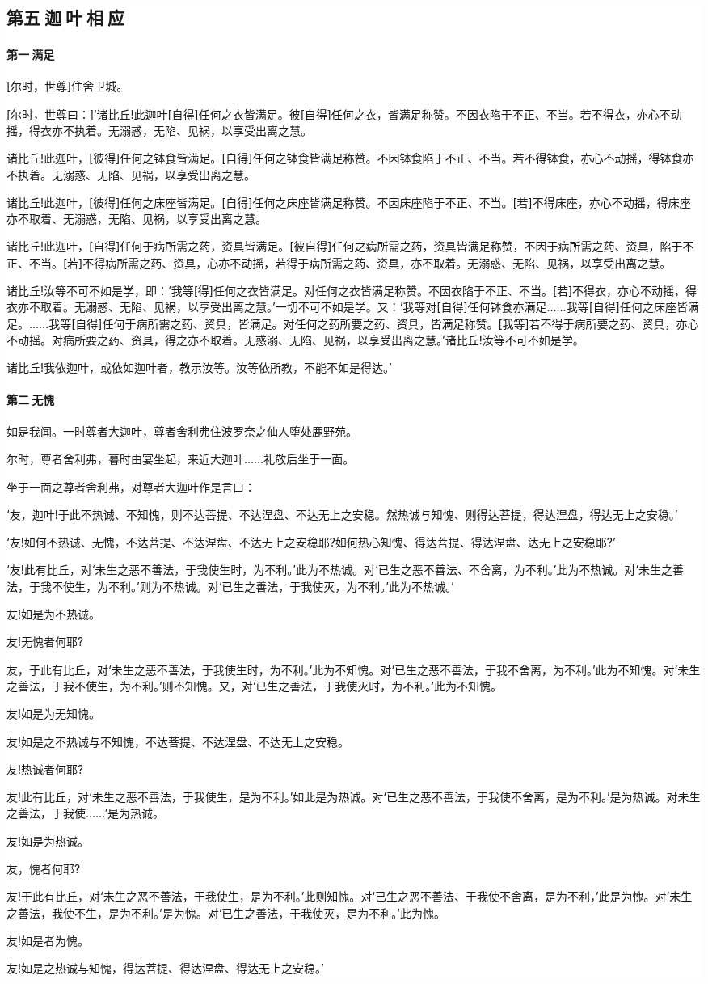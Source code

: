## 第五 迦 叶 相 应

#### 第一 满足 <a name="16_1"></a>

[尔时，世尊]住舍卫城。

[尔时，世尊曰：]‘诸比丘!此迦叶[自得]任何之衣皆满足。彼[自得]任何之衣，皆满足称赞。不因衣陷于不正、不当。若不得衣，亦心不动摇，得衣亦不执着。无溺惑，无陷、见祸，以享受出离之慧。

诸比丘!此迦叶，[彼得]任何之钵食皆满足。[自得]任何之钵食皆满足称赞。不因钵食陷于不正、不当。若不得钵食，亦心不动摇，得钵食亦不执着。无溺惑、无陷、见祸，以享受出离之慧。

诸比丘!此迦叶，[彼得]任何之床座皆满足。[自得]任何之床座皆满足称赞。不因床座陷于不正、不当。[若]不得床座，亦心不动摇，得床座亦不取着、无溺惑，无陷、见祸，以享受出离之慧。

诸比丘!此迦叶，[自得]任何于病所需之药，资具皆满足。[彼自得]任何之病所需之药，资具皆满足称赞，不因于病所需之药、资具，陷于不正、不当。[若]不得病所需之药、资具，心亦不动摇，若得于病所需之药、资具，亦不取着。无溺惑、无陷、见祸，以享受出离之慧。

诸比丘!汝等不可不如是学，即：‘我等[得]任何之衣皆满足。对任何之衣皆满足称赞。不因衣陷于不正、不当。[若]不得衣，亦心不动摇，得衣亦不取着。无溺惑、无陷、见祸，以享受出离之慧。’一切不可不如是学。又：‘我等对[自得]任何钵食亦满足……我等[自得]任何之床座皆满足。……我等[自得]任何于病所需之药、资具，皆满足。对任何之药所要之药、资具，皆满足称赞。[我等]若不得于病所要之药、资具，亦心不动摇。对病所要之药、资具，得之亦不取着。无惑溺、无陷、见祸，以享受出离之慧。’诸比丘!汝等不可不如是学。

诸比丘!我依迦叶，或依如迦叶者，教示汝等。汝等依所教，不能不如是得达。’

#### 第二 无愧 <a name="16_2"></a>

如是我闻。一时尊者大迦叶，尊者舍利弗住波罗奈之仙人堕处鹿野苑。

尔时，尊者舍利弗，暮时由宴坐起，来近大迦叶……礼敬后坐于一面。

坐于一面之尊者舍利弗，对尊者大迦叶作是言曰：

‘友，迦叶!于此不热诚、不知愧，则不达菩提、不达涅盘、不达无上之安稳。然热诚与知愧、则得达菩提，得达涅盘，得达无上之安稳。’

‘友!如何不热诚、无愧，不达菩提、不达涅盘、不达无上之安稳耶?如何热心知愧、得达菩提、得达涅盘、达无上之安稳耶?’

‘友!此有比丘，对‘未生之恶不善法，于我使生时，为不利。’此为不热诚。对‘已生之恶不善法、不舍离，为不利。’此为不热诚。对‘未生之善法，于我不使生，为不利。’则为不热诚。对‘已生之善法，于我使灭，为不利。’此为不热诚。’

友!如是为不热诚。

友!无愧者何耶?

友，于此有比丘，对‘未生之恶不善法，于我使生时，为不利。’此为不知愧。对‘已生之恶不善法，于我不舍离，为不利。’此为不知愧。对‘未生之善法，于我不使生，为不利。’则不知愧。又，对‘已生之善法，于我使灭时，为不利。’此为不知愧。

友!如是为无知愧。

友!如是之不热诚与不知愧，不达菩提、不达涅盘、不达无上之安稳。

友!热诚者何耶?

友!此有比丘，对‘未生之恶不善法，于我使生，是为不利。’如此是为热诚。对‘已生之恶不善法，于我使不舍离，是为不利。’是为热诚。对未生之善法，于我使……’是为热诚。

友!如是为热诚。

友，愧者何耶?

友!于此有比丘，对‘未生之恶不善法，于我使生，是为不利。’此则知愧。对‘已生之恶不善法、于我使不舍离，是为不利，’此是为愧。对‘未生之善法，我使不生，是为不利。’是为愧。对‘已生之善法，于我使灭，是为不利。’此为愧。

友!如是者为愧。

友!如是之热诚与知愧，得达菩提、得达涅盘、得达无上之安稳。’
